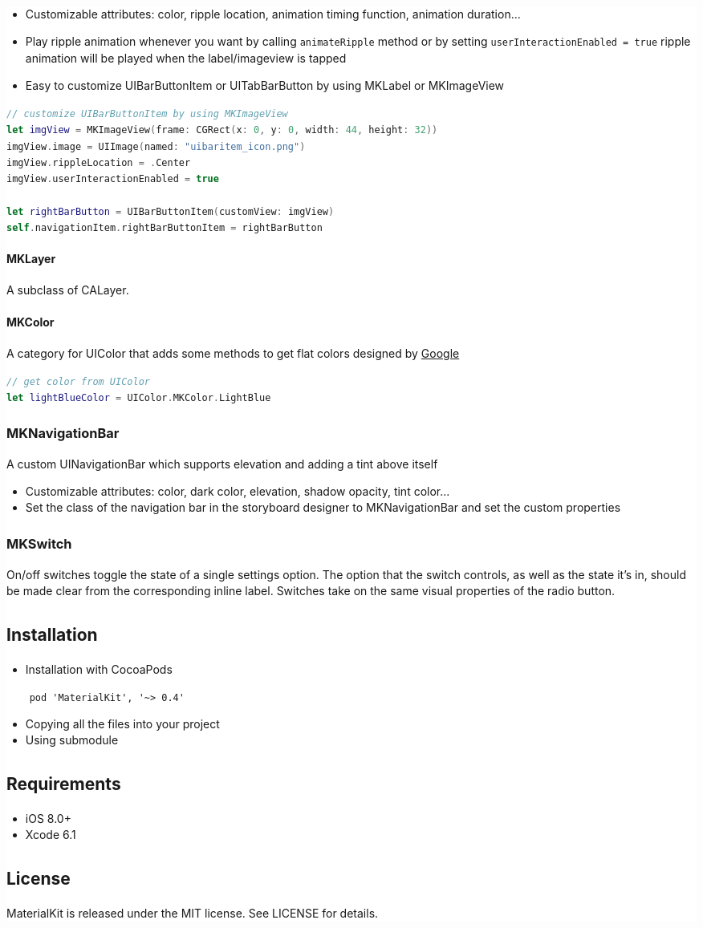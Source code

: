 - Customizable attributes: color, ripple location, animation timing function, animation duration...
- Play ripple animation whenever you want by calling `animateRipple` method
  or by setting `userInteractionEnabled = true` ripple animation will be played when the label/imageview is tapped

- Easy to customize UIBarButtonItem or UITabBarButton by using MKLabel or MKImageView

``` swift
// customize UIBarButtonItem by using MKImageView
let imgView = MKImageView(frame: CGRect(x: 0, y: 0, width: 44, height: 32))
imgView.image = UIImage(named: "uibaritem_icon.png")
imgView.rippleLocation = .Center
imgView.userInteractionEnabled = true

let rightBarButton = UIBarButtonItem(customView: imgView)
self.navigationItem.rightBarButtonItem = rightBarButton

```
#### MKLayer
A subclass of CALayer.

#### MKColor
A category for UIColor that adds some methods to get flat colors designed by [Google](http://www.google.com/design/spec/style/color.html)

``` swift
// get color from UIColor
let lightBlueColor = UIColor.MKColor.LightBlue
```

### MKNavigationBar
A custom UINavigationBar which supports elevation and adding a tint above itself
- Customizable attributes: color, dark color, elevation, shadow opacity, tint color...
- Set the class of the navigation bar in the storyboard designer to MKNavigationBar and set the custom properties

### MKSwitch
On/off switches toggle the state of a single settings option. The option that the switch controls, as well as the state it’s in, should be made clear from the corresponding inline label. Switches take on the same visual properties of the radio button.

Installation
-----
* Installation with CocoaPods

```
	pod 'MaterialKit', '~> 0.4'
```

* Copying all the files into your project
* Using submodule

Requirements
-----
- iOS 8.0+
- Xcode 6.1

License
-----

MaterialKit is released under the MIT license. See LICENSE for details.
